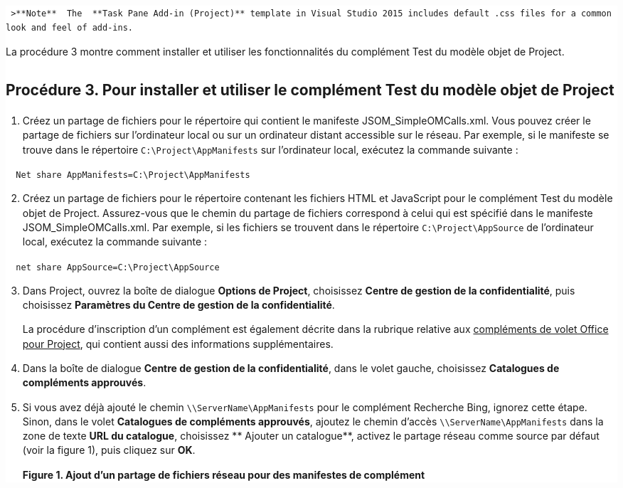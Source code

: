 
     >**Note**  The  **Task Pane Add-in (Project)** template in Visual Studio 2015 includes default .css files for a common look and feel of add-ins.
La procédure 3 montre comment installer et utiliser les fonctionnalités du complément Test du modèle objet de Project.

## Procédure 3. Pour installer et utiliser le complément Test du modèle objet de Project



1. Créez un partage de fichiers pour le répertoire qui contient le manifeste JSOM_SimpleOMCalls.xml. Vous pouvez créer le partage de fichiers sur l’ordinateur local ou sur un ordinateur distant accessible sur le réseau. Par exemple, si le manifeste se trouve dans le répertoire  `C:\Project\AppManifests` sur l’ordinateur local, exécutez la commande suivante :
    
```
  Net share AppManifests=C:\Project\AppManifests
```

    
2. Créez un partage de fichiers pour le répertoire contenant les fichiers HTML et JavaScript pour le complément Test du modèle objet de Project. Assurez-vous que le chemin du partage de fichiers correspond à celui qui est spécifié dans le manifeste JSOM_SimpleOMCalls.xml. Par exemple, si les fichiers se trouvent dans le répertoire  `C:\Project\AppSource` de l’ordinateur local, exécutez la commande suivante :
    
```
  net share AppSource=C:\Project\AppSource
```

3. Dans Project, ouvrez la boîte de dialogue  **Options de Project**, choisissez  **Centre de gestion de la confidentialité**, puis choisissez  **Paramètres du Centre de gestion de la confidentialité**.
    
    La procédure d’inscription d’un complément est également décrite dans la rubrique relative aux [compléments de volet Office pour Project](../project/project-add-ins.md), qui contient aussi des informations supplémentaires.
    
4. Dans la boîte de dialogue  **Centre de gestion de la confidentialité**, dans le volet gauche, choisissez  **Catalogues de compléments approuvés**.
    
5. Si vous avez déjà ajouté le chemin  `\\ServerName\AppManifests` pour le complément Recherche Bing, ignorez cette étape. Sinon, dans le volet **Catalogues de compléments approuvés**, ajoutez le chemin d’accès  `\\ServerName\AppManifests` dans la zone de texte **URL du catalogue**, choisissez  ** Ajouter un catalogue**, activez le partage réseau comme source par défaut (voir la figure 1), puis cliquez sur  **OK**.
    
    **Figure 1. Ajout d’un partage de fichiers réseau pour des manifestes de complément**
